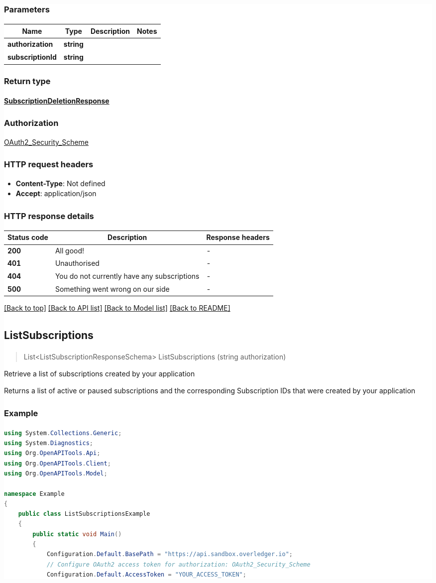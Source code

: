 
### Parameters


Name | Type | Description  | Notes
------------- | ------------- | ------------- | -------------
 **authorization** | **string**|  | 
 **subscriptionId** | **string**|  | 

### Return type

[**SubscriptionDeletionResponse**](SubscriptionDeletionResponse.md)

### Authorization

[OAuth2_Security_Scheme](../README.md#OAuth2_Security_Scheme)

### HTTP request headers

- **Content-Type**: Not defined
- **Accept**: application/json


### HTTP response details
| Status code | Description | Response headers |
|-------------|-------------|------------------|
| **200** | All good! |  -  |
| **401** | Unauthorised |  -  |
| **404** | You do not currently have any subscriptions |  -  |
| **500** | Something went wrong on our side |  -  |

[[Back to top]](#)
[[Back to API list]](../README.md#documentation-for-api-endpoints)
[[Back to Model list]](../README.md#documentation-for-models)
[[Back to README]](../README.md)


## ListSubscriptions

> List&lt;ListSubscriptionResponseSchema&gt; ListSubscriptions (string authorization)

Retrieve a list of subscriptions created by your application

Returns a list of active or paused subscriptions and the corresponding Subscription IDs that were created by your application

### Example

```csharp
using System.Collections.Generic;
using System.Diagnostics;
using Org.OpenAPITools.Api;
using Org.OpenAPITools.Client;
using Org.OpenAPITools.Model;

namespace Example
{
    public class ListSubscriptionsExample
    {
        public static void Main()
        {
            Configuration.Default.BasePath = "https://api.sandbox.overledger.io";
            // Configure OAuth2 access token for authorization: OAuth2_Security_Scheme
            Configuration.Default.AccessToken = "YOUR_ACCESS_TOKEN";
```